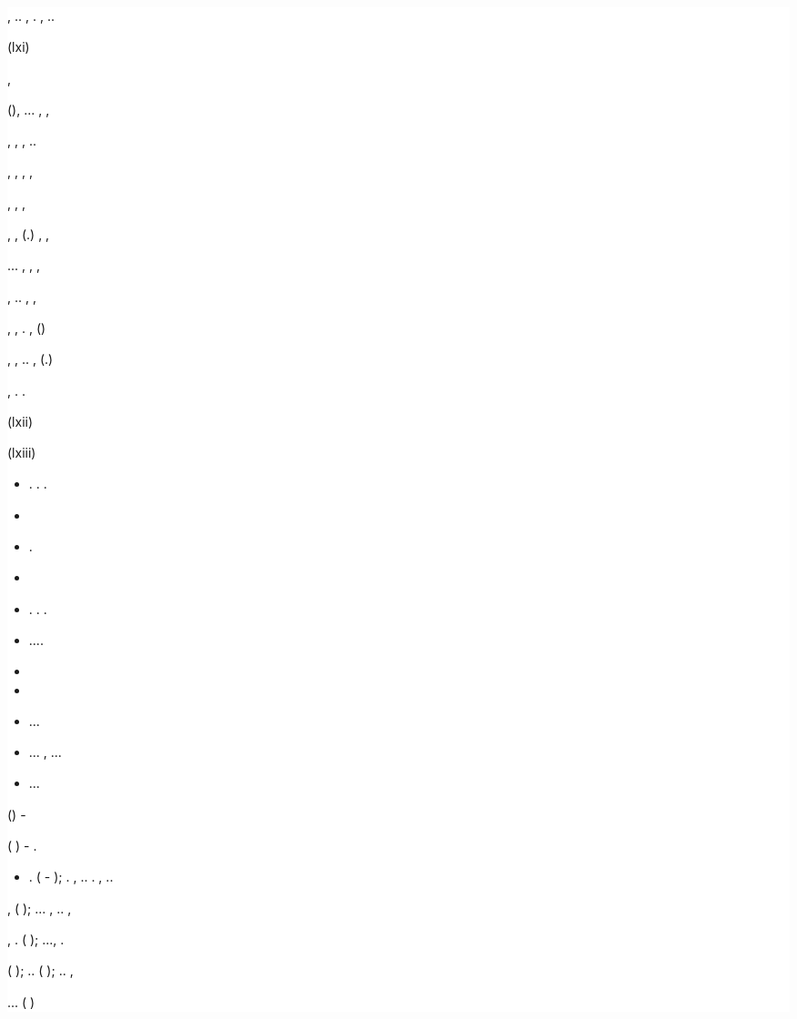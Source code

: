 , .. , . , ..

(lxi)

,

(), ... , ,

, , , ..

, , , ,

, , ,

, , (.) , ,

... , , ,

, .. , ,

, , . , ()

, , .. , (.)

, . .

(lxii)

(lxiii)

- . . .

-

- .

-

- . . .

- ....

-

-

- ...

- ... , ...

- ...

() -

( ) - .

- . ( - ); . , .. . , ..

, ( ); ... , .. ,

, . ( ); ..., .

( ); .. ( ); .. ,

... ( )
